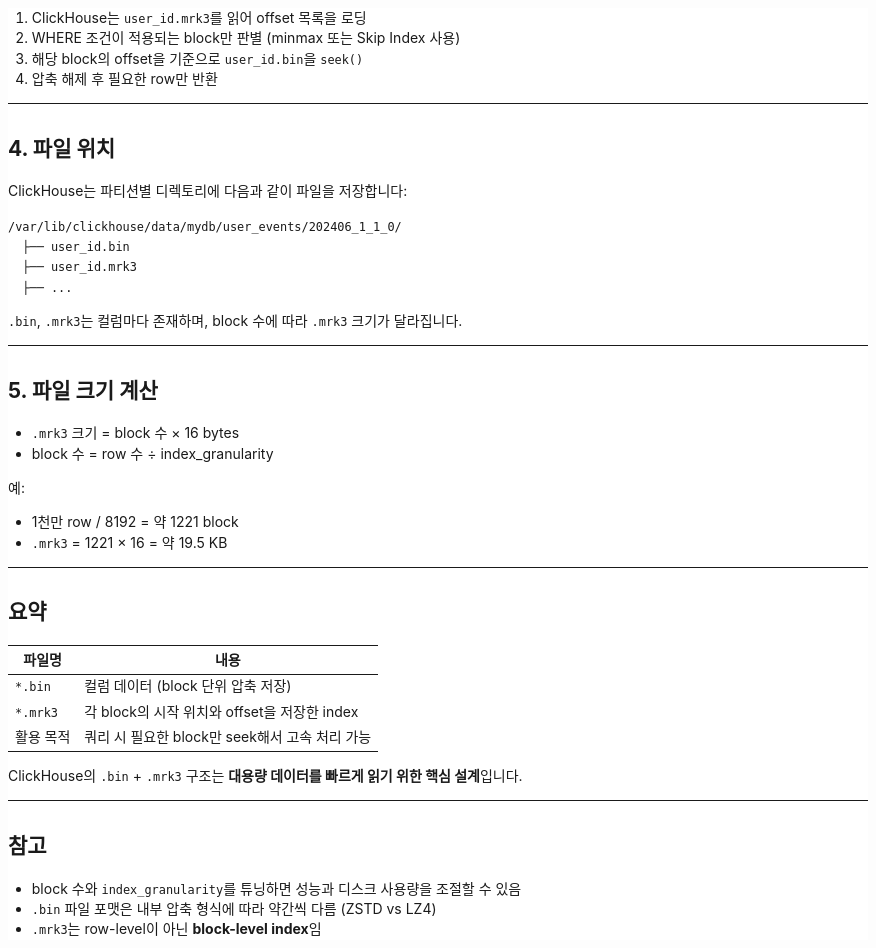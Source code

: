 1. ClickHouse는 `user_id.mrk3`를 읽어 offset 목록을 로딩
2. WHERE 조건이 적용되는 block만 판별 (minmax 또는 Skip Index 사용)
3. 해당 block의 offset을 기준으로 `user_id.bin`을 `seek()`
4. 압축 해제 후 필요한 row만 반환

---

## 4. 파일 위치

ClickHouse는 파티션별 디렉토리에 다음과 같이 파일을 저장합니다:

```
/var/lib/clickhouse/data/mydb/user_events/202406_1_1_0/
  ├── user_id.bin
  ├── user_id.mrk3
  ├── ...
```

`.bin`, `.mrk3`는 컬럼마다 존재하며, block 수에 따라 `.mrk3` 크기가 달라집니다.

---

## 5. 파일 크기 계산

-   `.mrk3` 크기 = block 수 × 16 bytes
-   block 수 = row 수 ÷ index_granularity

예:

-   1천만 row / 8192 = 약 1221 block
-   `.mrk3` = 1221 × 16 = 약 19.5 KB

---

## 요약

| 파일명    | 내용                                           |
| --------- | ---------------------------------------------- |
| `*.bin`   | 컬럼 데이터 (block 단위 압축 저장)             |
| `*.mrk3`  | 각 block의 시작 위치와 offset을 저장한 index   |
| 활용 목적 | 쿼리 시 필요한 block만 seek해서 고속 처리 가능 |

ClickHouse의 `.bin` + `.mrk3` 구조는 **대용량 데이터를 빠르게 읽기 위한 핵심 설계**입니다.

---

## 참고

-   block 수와 `index_granularity`를 튜닝하면 성능과 디스크 사용량을 조절할 수 있음
-   `.bin` 파일 포맷은 내부 압축 형식에 따라 약간씩 다름 (ZSTD vs LZ4)
-   `.mrk3`는 row-level이 아닌 **block-level index**임
